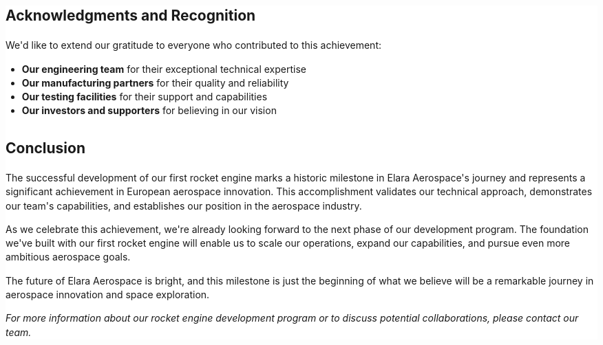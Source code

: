 ## Acknowledgments and Recognition

We'd like to extend our gratitude to everyone who contributed to this achievement:

- **Our engineering team** for their exceptional technical expertise
- **Our manufacturing partners** for their quality and reliability
- **Our testing facilities** for their support and capabilities
- **Our investors and supporters** for believing in our vision

## Conclusion

The successful development of our first rocket engine marks a historic milestone in Elara Aerospace's journey and represents a significant achievement in European aerospace innovation. This accomplishment validates our technical approach, demonstrates our team's capabilities, and establishes our position in the aerospace industry.

As we celebrate this achievement, we're already looking forward to the next phase of our development program. The foundation we've built with our first rocket engine will enable us to scale our operations, expand our capabilities, and pursue even more ambitious aerospace goals.

The future of Elara Aerospace is bright, and this milestone is just the beginning of what we believe will be a remarkable journey in aerospace innovation and space exploration.

*For more information about our rocket engine development program or to discuss potential collaborations, please contact our team.* 